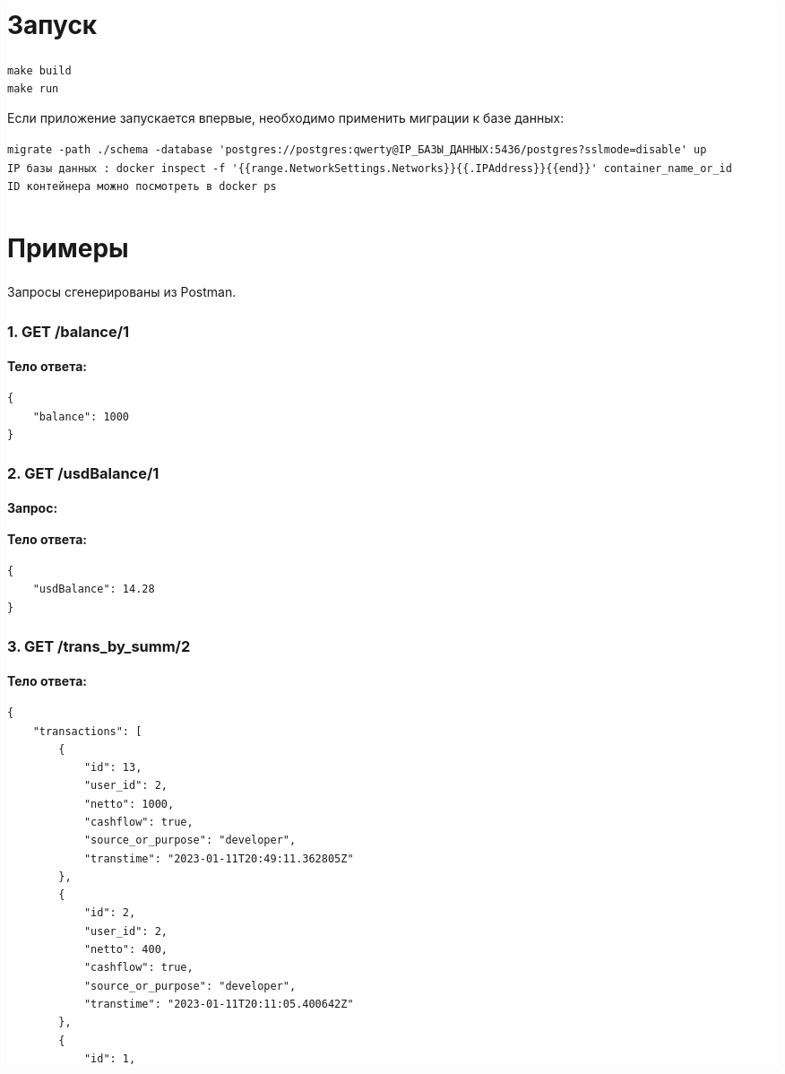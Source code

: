 # Запуск

```
make build
make run
```

Если приложение запускается впервые, необходимо применить миграции к базе данных:

```
migrate -path ./schema -database 'postgres://postgres:qwerty@IP_БАЗЫ_ДАННЫХ:5436/postgres?sslmode=disable' up
IP базы данных : docker inspect -f '{{range.NetworkSettings.Networks}}{{.IPAddress}}{{end}}' container_name_or_id
ID контейнера можно посмотреть в docker ps
```


# Примеры

Запросы сгенерированы из Postman.

### 1. GET  /balance/1

**Тело ответа:**
```
{
    "balance": 1000
}
```

### 2. GET /usdBalance/1
**Запрос:**

**Тело ответа:**
```
{
    "usdBalance": 14.28
}
```

### 3. GET /trans_by_summ/2


**Тело ответа:**
```
{
    "transactions": [
        {
            "id": 13,
            "user_id": 2,
            "netto": 1000,
            "cashflow": true,
            "source_or_purpose": "developer",
            "transtime": "2023-01-11T20:49:11.362805Z"
        },
        {
            "id": 2,
            "user_id": 2,
            "netto": 400,
            "cashflow": true,
            "source_or_purpose": "developer",
            "transtime": "2023-01-11T20:11:05.400642Z"
        },
        {
            "id": 1,
```